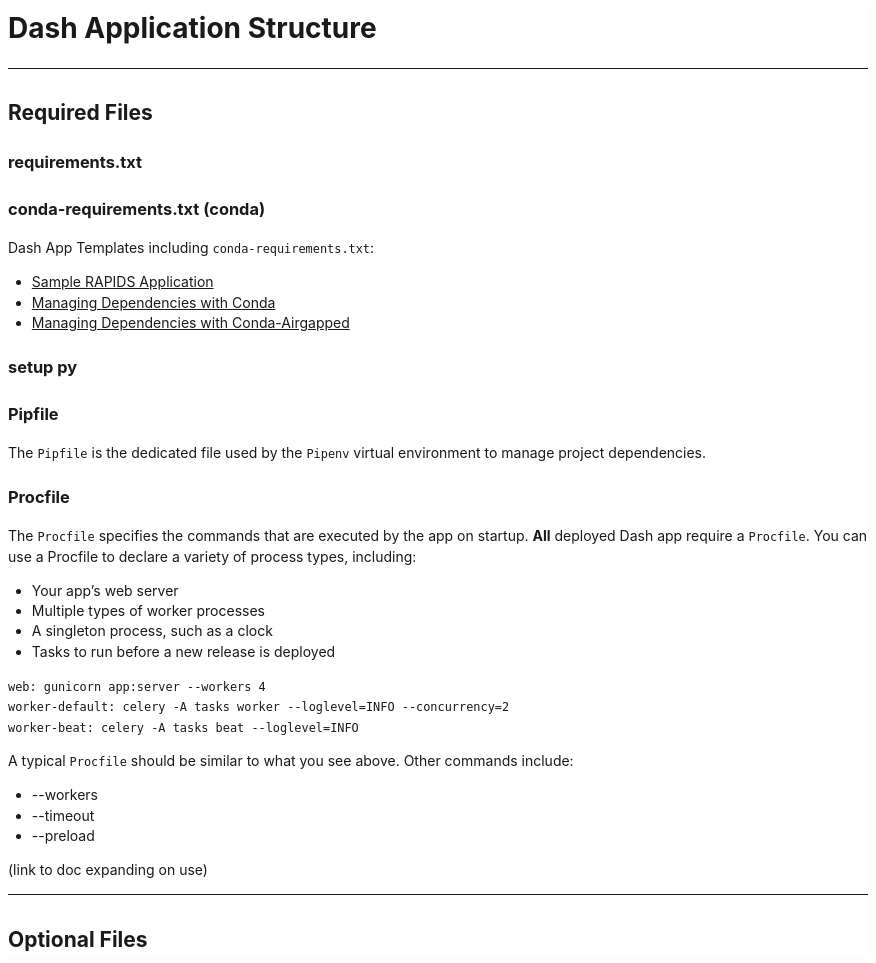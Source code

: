 # Dash Application Structure

---

## Required Files

### requirements.txt

### conda-requirements.txt (conda)

Dash App Templates including `conda-requirements.txt`:

- [Sample RAPIDS Application](https://dash-playground.plotly.host/Docs/templates/rapids-sample)
- [Managing Dependencies with Conda](https://dash-playground.plotly.host/Docs/templates/conda)
- [Managing Dependencies with Conda-Airgapped](https://dash-playground.plotly.host/Docs/templates/conda-airgapped)

### setup py

### Pipfile

The `Pipfile` is the dedicated file used by the `Pipenv` virtual environment to manage project dependencies.

### Procfile

The `Procfile` specifies the commands that are executed by the app on startup. **All** deployed Dash app require a `Procfile`. You can use a Procfile to declare a variety of process types, including:

- Your app’s web server
- Multiple types of worker processes
- A singleton process, such as a clock
- Tasks to run before a new release is deployed


```shell
web: gunicorn app:server --workers 4
worker-default: celery -A tasks worker --loglevel=INFO --concurrency=2
worker-beat: celery -A tasks beat --loglevel=INFO
```
A typical `Procfile` should be similar to what you see above. Other commands include:

- --workers
- --timeout
- --preload

(link to doc expanding on use)

---

## Optional Files
